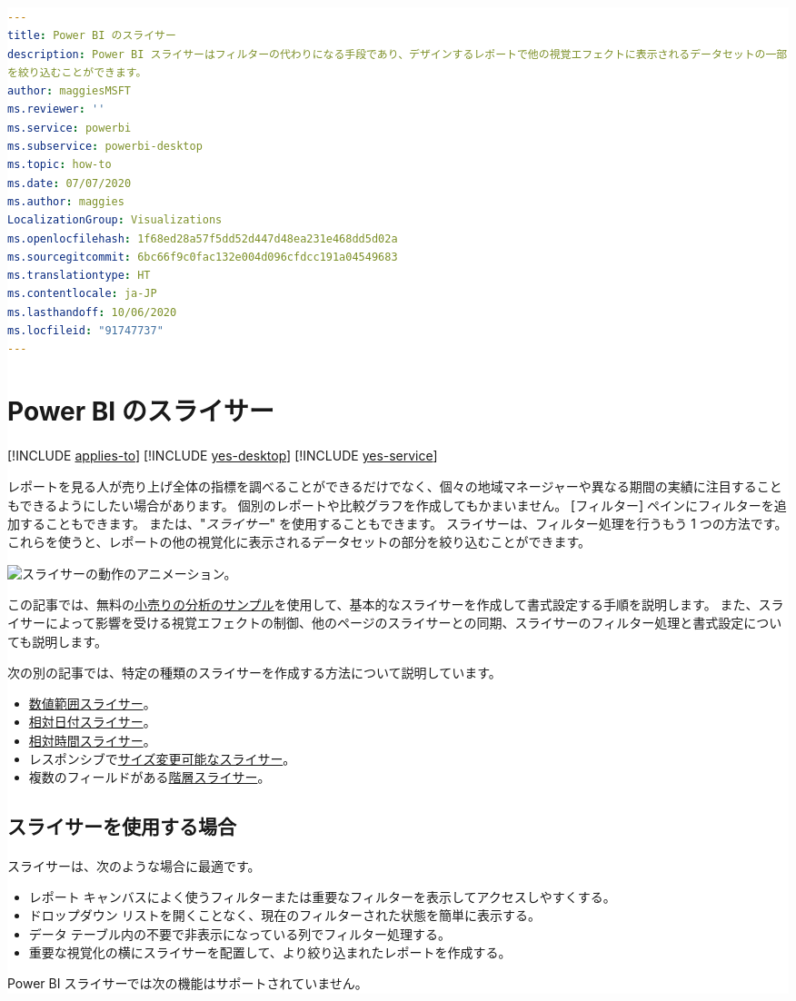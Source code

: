 ```yaml
---
title: Power BI のスライサー
description: Power BI スライサーはフィルターの代わりになる手段であり、デザインするレポートで他の視覚エフェクトに表示されるデータセットの一部を絞り込むことができます。
author: maggiesMSFT
ms.reviewer: ''
ms.service: powerbi
ms.subservice: powerbi-desktop
ms.topic: how-to
ms.date: 07/07/2020
ms.author: maggies
LocalizationGroup: Visualizations
ms.openlocfilehash: 1f68ed28a57f5dd52d447d48ea231e468dd5d02a
ms.sourcegitcommit: 6bc66f9c0fac132e004d096cfdcc191a04549683
ms.translationtype: HT
ms.contentlocale: ja-JP
ms.lasthandoff: 10/06/2020
ms.locfileid: "91747737"
---
```

# <a name="slicers-in-power-bi"></a>Power BI のスライサー

[!INCLUDE [applies-to](../includes/applies-to.md)] [!INCLUDE [yes-desktop](../includes/yes-desktop.md)] [!INCLUDE [yes-service](../includes/yes-service.md)]

レポートを見る人が売り上げ全体の指標を調べることができるだけでなく、個々の地域マネージャーや異なる期間の実績に注目することもできるようにしたい場合があります。 個別のレポートや比較グラフを作成してもかまいません。 [フィルター] ペインにフィルターを追加することもできます。 または、"*スライサー*" を使用することもできます。 スライサーは、フィルター処理を行うもう 1 つの方法です。 これらを使うと、レポートの他の視覚化に表示されるデータセットの部分を絞り込むことができます。 

![スライサーの動作のアニメーション。](media/power-bi-visualization-slicers/slicer2.gif)

この記事では、無料の[小売りの分析のサンプル](../create-reports/sample-retail-analysis.md)を使用して、基本的なスライサーを作成して書式設定する手順を説明します。 また、スライサーによって影響を受ける視覚エフェクトの制御、他のページのスライサーとの同期、スライサーのフィルター処理と書式設定についても説明します。

次の別の記事では、特定の種類のスライサーを作成する方法について説明しています。

- [数値範囲スライサー](../create-reports/desktop-slicer-numeric-range.md)。
- [相対日付スライサー](desktop-slicer-filter-date-range.md)。
- [相対時間スライサー](../create-reports/slicer-filter-relative-time.md)。
- レスポンシブで[サイズ変更可能なスライサー](../create-reports/power-bi-slicer-filter-responsive.md)。
- 複数のフィールドがある[階層スライサー](../create-reports/power-bi-slicer-hierarchy-multiple-fields.md)。

## <a name="when-to-use-a-slicer"></a>スライサーを使用する場合
スライサーは、次のような場合に最適です。

* レポート キャンバスによく使うフィルターまたは重要なフィルターを表示してアクセスしやすくする。
* ドロップダウン リストを開くことなく、現在のフィルターされた状態を簡単に表示する。 
* データ テーブル内の不要で非表示になっている列でフィルター処理する。
* 重要な視覚化の横にスライサーを配置して、より絞り込まれたレポートを作成する。

Power BI スライサーでは次の機能はサポートされていません。
